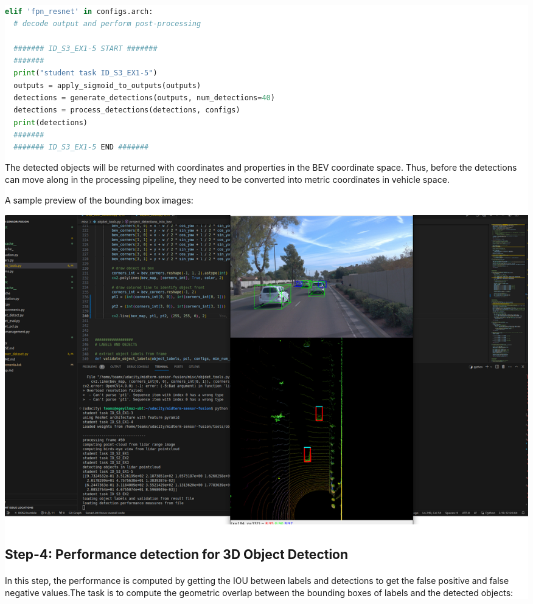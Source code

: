 ```python
elif 'fpn_resnet' in configs.arch:
  # decode output and perform post-processing
  
  ####### ID_S3_EX1-5 START #######     
  #######
  print("student task ID_S3_EX1-5")
  outputs = apply_sigmoid_to_outputs(outputs)
  detections = generate_detections(outputs, num_detections=40)
  detections = process_detections(detections, configs)
  print(detections)
  #######
  ####### ID_S3_EX1-5 END #######  
```

The detected objects will be returned with coordinates and properties in the BEV coordinate space. Thus, before the detections can move along in the processing pipeline, they need to be converted into metric coordinates in vehicle space.

A sample preview of the bounding box images:

![img1](doc/bb1.png)


## Step-4: Performance detection for 3D Object Detection

In this step, the performance is computed by getting the IOU  between labels and detections to get the false positive and false negative values.The task is to compute the geometric overlap between the bounding boxes of labels and the detected objects:
